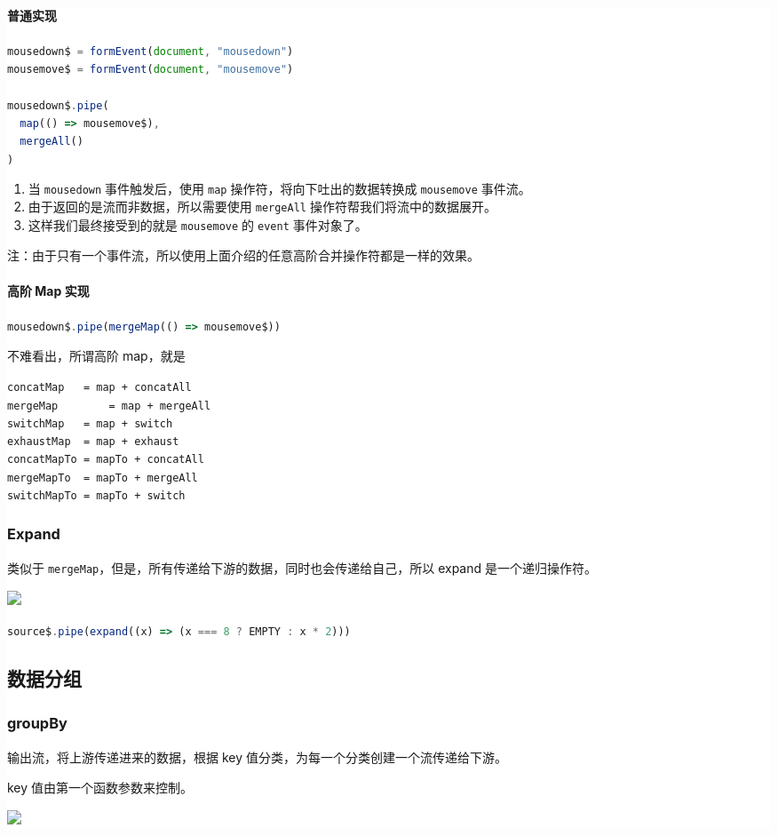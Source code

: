 #### 普通实现  
  
```js  
mousedown$ = formEvent(document, "mousedown")  
mousemove$ = formEvent(document, "mousemove")  
  
mousedown$.pipe(  
  map(() => mousemove$),  
  mergeAll()  
)  
```  
  
1. 当 `mousedown` 事件触发后，使用 `map` 操作符，将向下吐出的数据转换成 `mousemove` 事件流。  
2. 由于返回的是流而非数据，所以需要使用 `mergeAll` 操作符帮我们将流中的数据展开。  
3. 这样我们最终接受到的就是 `mousemove` 的 `event` 事件对象了。  
  
注：由于只有一个事件流，所以使用上面介绍的任意高阶合并操作符都是一样的效果。  
  
#### 高阶 Map 实现  
  
```js  
mousedown$.pipe(mergeMap(() => mousemove$))  
```  
  
不难看出，所谓高阶 map，就是  
  
```  
concatMap 	= map + concatAll  
mergeMap 		= map + mergeAll  
switchMap 	= map + switch  
exhaustMap 	= map + exhaust  
concatMapTo = mapTo + concatAll  
mergeMapTo 	= mapTo + mergeAll  
switchMapTo = mapTo + switch  
```  
  
### Expand  
  
类似于 `mergeMap`，但是，所有传递给下游的数据，同时也会传递给自己，所以 expand 是一个递归操作符。  
  
<img src="https://cn.rx.js.org/img/expand.png" height="200"/>  
  
```js  
source$.pipe(expand((x) => (x === 8 ? EMPTY : x * 2)))  
```  
  
## 数据分组  
  
### groupBy  
  
输出流，将上游传递进来的数据，根据 key 值分类，为每一个分类创建一个流传递给下游。  
  
key 值由第一个函数参数来控制。  
  
<img src="https://cn.rx.js.org/img/groupBy.png" height="200"/>  
  